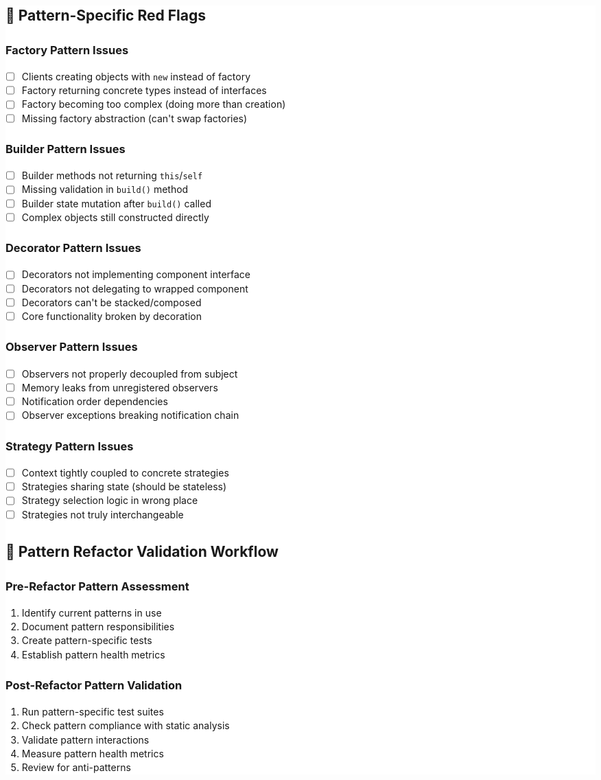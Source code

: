 ## 🚨 Pattern-Specific Red Flags

### **Factory Pattern Issues**

- [ ] Clients creating objects with `new` instead of factory
- [ ] Factory returning concrete types instead of interfaces
- [ ] Factory becoming too complex (doing more than creation)
- [ ] Missing factory abstraction (can't swap factories)

### **Builder Pattern Issues**

- [ ] Builder methods not returning `this`/`self`
- [ ] Missing validation in `build()` method
- [ ] Builder state mutation after `build()` called
- [ ] Complex objects still constructed directly

### **Decorator Pattern Issues**

- [ ] Decorators not implementing component interface
- [ ] Decorators not delegating to wrapped component
- [ ] Decorators can't be stacked/composed
- [ ] Core functionality broken by decoration

### **Observer Pattern Issues**

- [ ] Observers not properly decoupled from subject
- [ ] Memory leaks from unregistered observers
- [ ] Notification order dependencies
- [ ] Observer exceptions breaking notification chain

### **Strategy Pattern Issues**

- [ ] Context tightly coupled to concrete strategies
- [ ] Strategies sharing state (should be stateless)
- [ ] Strategy selection logic in wrong place
- [ ] Strategies not truly interchangeable

## 🎯 Pattern Refactor Validation Workflow

### **Pre-Refactor Pattern Assessment**

1. Identify current patterns in use
2. Document pattern responsibilities
3. Create pattern-specific tests
4. Establish pattern health metrics

### **Post-Refactor Pattern Validation**

1. Run pattern-specific test suites
2. Check pattern compliance with static analysis
3. Validate pattern interactions
4. Measure pattern health metrics
5. Review for anti-patterns
